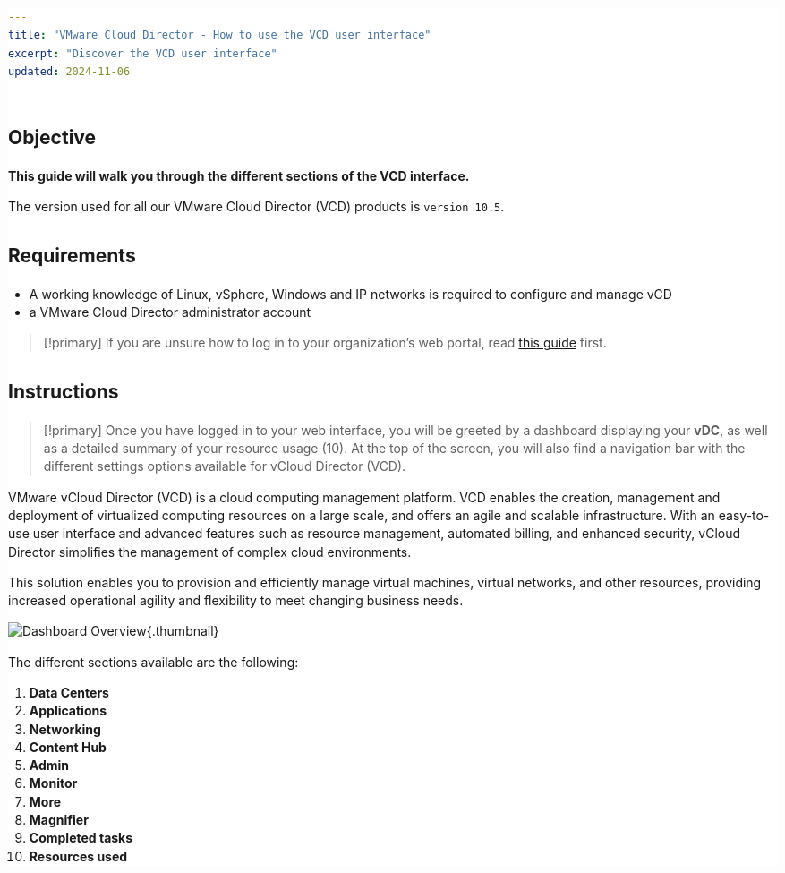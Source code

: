 ```yaml
---
title: "VMware Cloud Director - How to use the VCD user interface"
excerpt: "Discover the VCD user interface"
updated: 2024-11-06
---
```


## Objective

**This guide will walk you through the different sections of the VCD interface.**

The version used for all our VMware Cloud Director (VCD) products is `version 10.5`.

## Requirements

- A working knowledge of Linux, vSphere, Windows and IP networks is required to configure and manage vCD
- a VMware Cloud Director administrator account

> [!primary]
> If you are unsure how to log in to your organization’s web portal, read [this guide](/pages/hosted_private_cloud/hosted_private_cloud_powered_by_vmware/vcd-logging) first.

## Instructions

> [!primary]
> Once you have logged in to your web interface, you will be greeted by a dashboard displaying your **vDC**, as well as a detailed summary of your resource usage (10). At the top of the screen, you will also find a navigation bar with the different settings options available for vCloud Director (VCD).

VMware vCloud Director (VCD) is a cloud computing management platform. VCD enables the creation, management and deployment of virtualized computing resources on a large scale, and offers an agile and scalable infrastructure. With an easy-to-use user interface and advanced features such as resource management, automated billing, and enhanced security, vCloud Director simplifies the management of complex cloud environments.

This solution enables you to provision and efficiently manage virtual machines, virtual networks, and other resources, providing increased operational agility and flexibility to meet changing business needs.

![Dashboard Overview](images/vcd-dashboard-overview.png){.thumbnail}

The different sections available are the following:

1. **Data Centers**
2. **Applications**
3. **Networking**
4. **Content Hub**
5. **Admin**
6. **Monitor**
7. **More**
8. **Magnifier**
9. **Completed tasks**
10. **Resources used**
